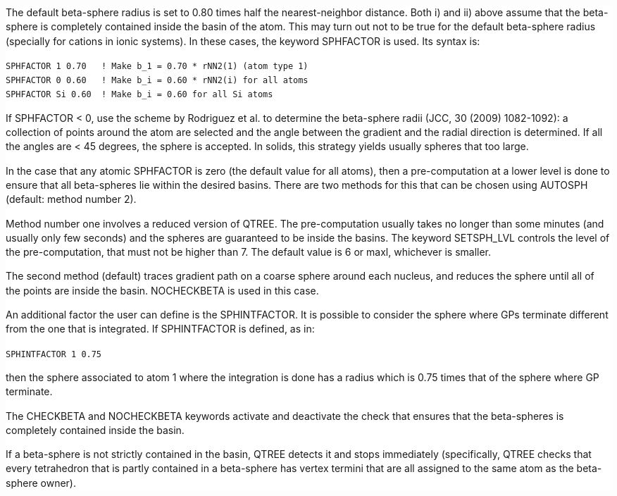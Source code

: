   The default beta-sphere radius is set to 0.80 times half the
  nearest-neighbor distance. Both i) and ii) above assume that the
  beta-sphere is completely contained inside the basin of the
  atom. This may turn out not to be true for the default beta-sphere
  radius (specially for cations in ionic systems). In these cases, the
  keyword SPHFACTOR is used. Its syntax is:
~~~
SPHFACTOR 1 0.70   ! Make b_1 = 0.70 * rNN2(1) (atom type 1)
SPHFACTOR 0 0.60   ! Make b_i = 0.60 * rNN2(i) for all atoms
SPHFACTOR Si 0.60  ! Make b_i = 0.60 for all Si atoms
~~~
  If SPHFACTOR < 0, use the scheme by Rodriguez et al. to determine
  the beta-sphere radii (JCC, 30 (2009) 1082-1092): a collection of
  points around the atom are selected and the angle between the
  gradient and the radial direction is determined. If all the angles
  are < 45 degrees, the sphere is accepted. In solids, this strategy
  yields usually spheres that too large.

  In the case that any atomic SPHFACTOR is zero (the default value
  for all atoms), then a pre-computation at a lower level is done to
  ensure that all beta-spheres lie within the desired basins. There
  are two methods for this that can be chosen using AUTOSPH (default:
  method number 2).

  Method number one involves a reduced version of QTREE. The
  pre-computation usually takes no longer than some minutes (and
  usually only few seconds) and the spheres are guaranteed to be
  inside the basins. The keyword SETSPH_LVL controls the level of the
  pre-computation, that must not be higher than 7. The default value
  is 6 or maxl, whichever is smaller.

  The second method (default) traces gradient path on a coarse sphere
  around each nucleus, and reduces the sphere until all of the points
  are inside the basin. NOCHECKBETA is used in this case.

  An additional factor the user can define is the SPHINTFACTOR. It is
  possible to consider the sphere where GPs terminate different from
  the one that is integrated. If SPHINTFACTOR is defined, as in:
~~~
SPHINTFACTOR 1 0.75
~~~
  then the sphere associated to atom 1 where the integration is done
  has a radius which is 0.75 times that of the sphere where GP
  terminate.

  The CHECKBETA and NOCHECKBETA keywords activate and deactivate the
  check that ensures that the beta-spheres is completely contained
  inside the basin.

  If a beta-sphere is not strictly contained in the basin, QTREE
  detects it and stops immediately (specifically, QTREE checks that
  every tetrahedron that is partly contained in a beta-sphere has
  vertex termini that are all assigned to the same atom as the
  beta-sphere owner).
